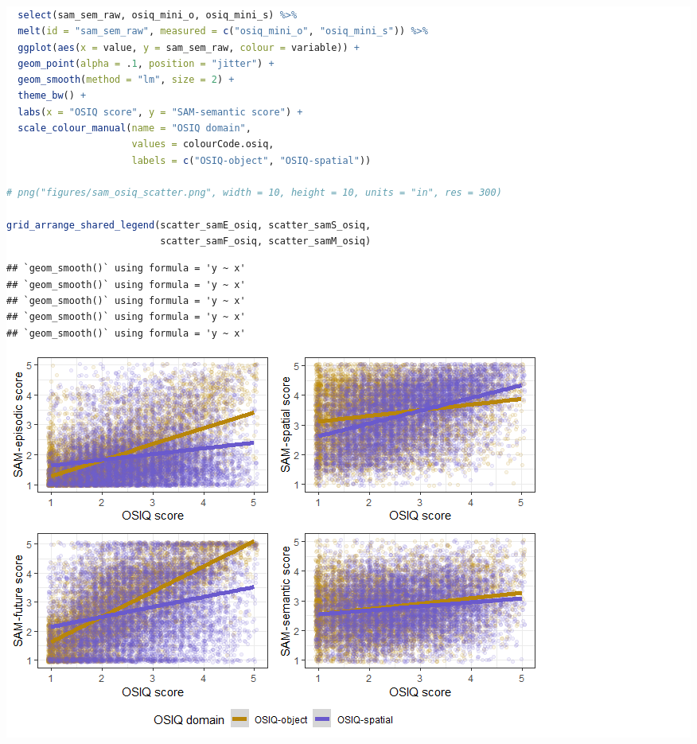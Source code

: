 ``` r
  select(sam_sem_raw, osiq_mini_o, osiq_mini_s) %>%
  melt(id = "sam_sem_raw", measured = c("osiq_mini_o", "osiq_mini_s")) %>% 
  ggplot(aes(x = value, y = sam_sem_raw, colour = variable)) +
  geom_point(alpha = .1, position = "jitter") +
  geom_smooth(method = "lm", size = 2) +
  theme_bw() +
  labs(x = "OSIQ score", y = "SAM-semantic score") +
  scale_colour_manual(name = "OSIQ domain",
                      values = colourCode.osiq,
                      labels = c("OSIQ-object", "OSIQ-spatial"))

# png("figures/sam_osiq_scatter.png", width = 10, height = 10, units = "in", res = 300)

grid_arrange_shared_legend(scatter_samE_osiq, scatter_samS_osiq, 
                           scatter_samF_osiq, scatter_samM_osiq)
```

    ## `geom_smooth()` using formula = 'y ~ x'
    ## `geom_smooth()` using formula = 'y ~ x'
    ## `geom_smooth()` using formula = 'y ~ x'
    ## `geom_smooth()` using formula = 'y ~ x'
    ## `geom_smooth()` using formula = 'y ~ x'

![](figures_files/figure-gfm/unnamed-chunk-3-1.png)
